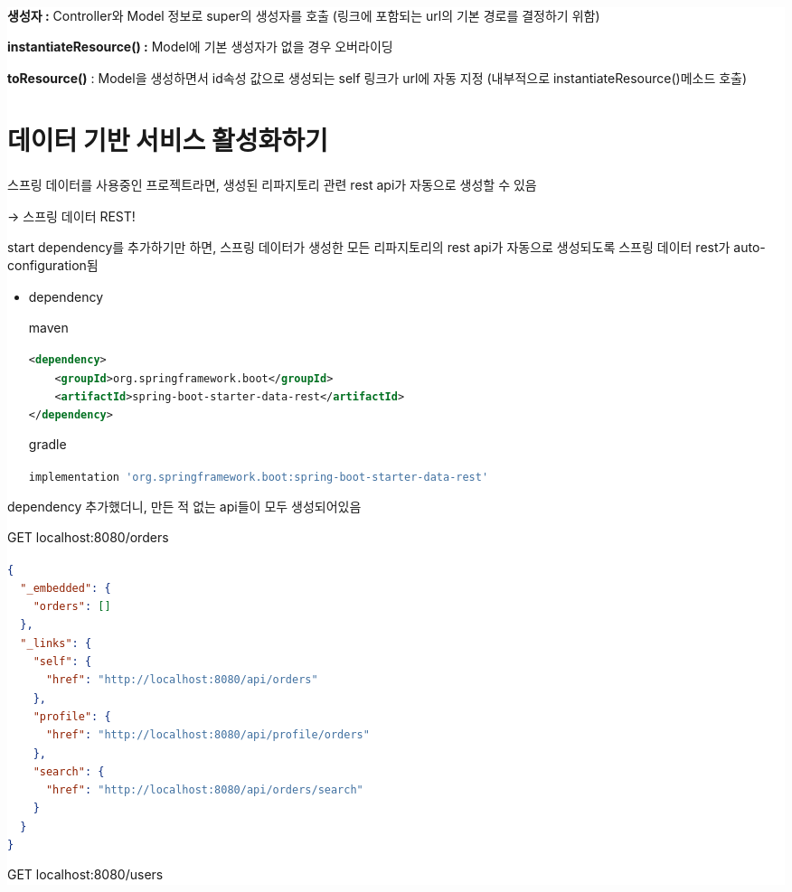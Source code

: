 **생성자 :** Controller와 Model 정보로 super의 생성자를 호출 (링크에 포함되는 url의 기본 경로를 결정하기 위함)

**instantiateResource() :** Model에 기본 생성자가 없을 경우 오버라이딩

**toResource()** : Model을 생성하면서 id속성 값으로 생성되는 self 링크가 url에 자동 지정 (내부적으로 instantiateResource()메소드 호출)

# 데이터 기반 서비스 활성화하기

스프링 데이터를 사용중인 프로젝트라면, 생성된 리파지토리 관련 rest api가 자동으로 생성할 수 있음

→ 스프링 데이터 REST!

start dependency를 추가하기만 하면,
스프링 데이터가 생성한 모든 리파지토리의 rest api가 자동으로 생성되도록 스프링 데이터 rest가 auto-configuration됨

- dependency

    maven

    ```xml
    <dependency>
        <groupId>org.springframework.boot</groupId>
        <artifactId>spring-boot-starter-data-rest</artifactId>
    </dependency>
    ```

    gradle

    ```bash
    implementation 'org.springframework.boot:spring-boot-starter-data-rest'
    ```

dependency 추가했더니, 만든 적 없는 api들이 모두 생성되어있음

GET localhost:8080/orders

```json
{
  "_embedded": {
    "orders": []
  },
  "_links": {
    "self": {
      "href": "http://localhost:8080/api/orders"
    },
    "profile": {
      "href": "http://localhost:8080/api/profile/orders"
    },
    "search": {
      "href": "http://localhost:8080/api/orders/search"
    }
  }
}
```

GET localhost:8080/users

